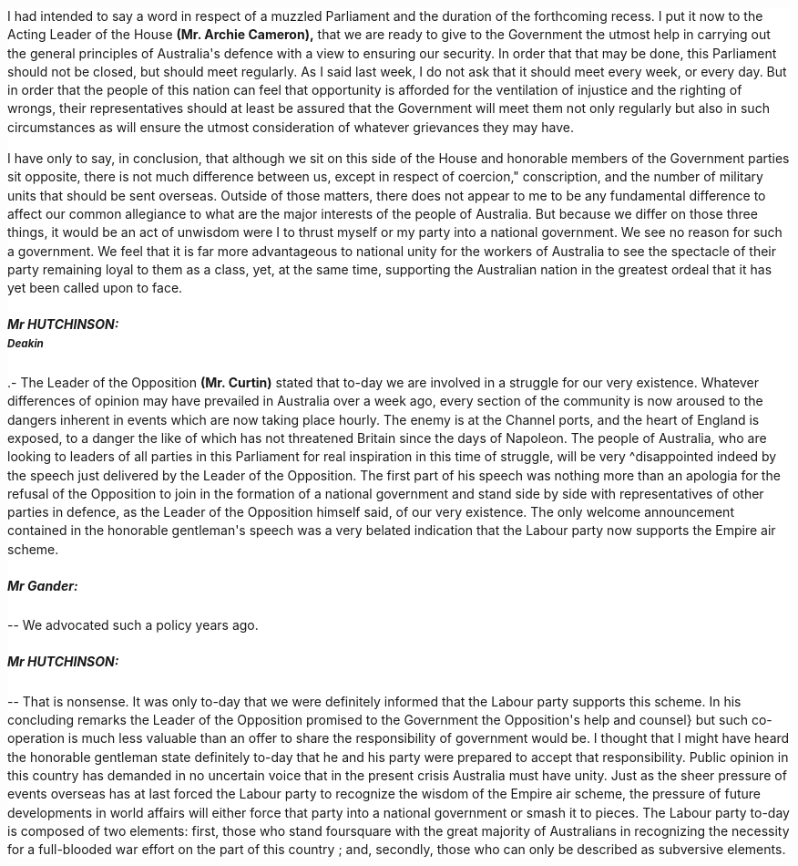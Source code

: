 I had intended to say a word in respect of a muzzled Parliament and the duration of the forthcoming recess. I put it now to the Acting Leader of the House  **(Mr. Archie Cameron),**  that we are ready to give to the Government the utmost help in carrying out the general principles of Australia's defence with a view to ensuring our security. In order that that may be done, this Parliament should not be closed, but should meet regularly. As I said last week, I do not ask that it should meet every week, or every day. But in order that the people of this nation can feel that opportunity is afforded for the ventilation of injustice and the righting of wrongs, their representatives should at least be assured that the Government will meet them not only regularly but also in such circumstances as will ensure the utmost consideration of whatever grievances they may have. 

I have only to say, in conclusion, that although we sit on this side of the House and honorable members of the Government parties sit opposite, there is not much difference between us, except in respect of coercion," conscription, and the number of military units that should be sent overseas. Outside of those matters, there does not appear to me to be any fundamental difference to affect our common allegiance to what are the major interests of the people of Australia. But because we differ on those three things, it would be an act of unwisdom were I to thrust myself or my party into a national government. We see no reason for such a government. We feel that it is far more advantageous to national unity for the workers of Australia to see the spectacle of their party remaining loyal to them as a class, yet, at the same time, supporting the Australian nation in the greatest ordeal that it has yet been called upon to face. 

##### Mr HUTCHINSON:<br><small class="text-muted">Deakin</small>

.- The Leader of the Opposition  **(Mr. Curtin)**  stated that to-day we are involved in a struggle for our very existence. Whatever differences of opinion may have prevailed in Australia over a week ago, every section of the community is now aroused to the dangers inherent in events which are now taking place hourly. The enemy is at the Channel ports, and the heart of England is exposed, to a danger the like of which has not threatened Britain since the days of Napoleon. The people of Australia, who are looking to leaders of all parties in this Parliament for real inspiration in this time of struggle, will be very ^disappointed indeed by the speech just delivered by the Leader of the Opposition. The first part of his speech was nothing more than an apologia for the refusal of the Opposition to join in the formation of a national government and stand side by side with representatives of other parties in defence, as the Leader of the Opposition himself said, of our very existence. The only welcome announcement contained in the honorable gentleman's speech was a very belated indication that the Labour party now supports the Empire air scheme. 

##### Mr Gander:

--  We advocated such a policy years ago. 

##### Mr HUTCHINSON:

-- That is nonsense. It was only to-day that we were definitely informed that the Labour party supports this scheme. In his concluding remarks the Leader of the Opposition  promised to the Government the Opposition's help and counsel} but such co-operation is much less valuable than an offer to share the responsibility of government would be. I thought that I might have heard the honorable gentleman state definitely to-day that he and his party were prepared to accept that responsibility. Public opinion in this country has demanded in no uncertain voice that in the present crisis Australia must have unity. Just as the sheer pressure of events overseas has at last forced the Labour party to recognize the wisdom of the Empire air scheme, the pressure of future developments in world affairs will either force that party into a national government or smash it to pieces. The Labour party to-day is composed of two elements: first, those who stand foursquare with the great majority of Australians in recognizing the necessity for a full-blooded war effort on the part of this country ; and, secondly, those who can only be described as subversive elements. 
